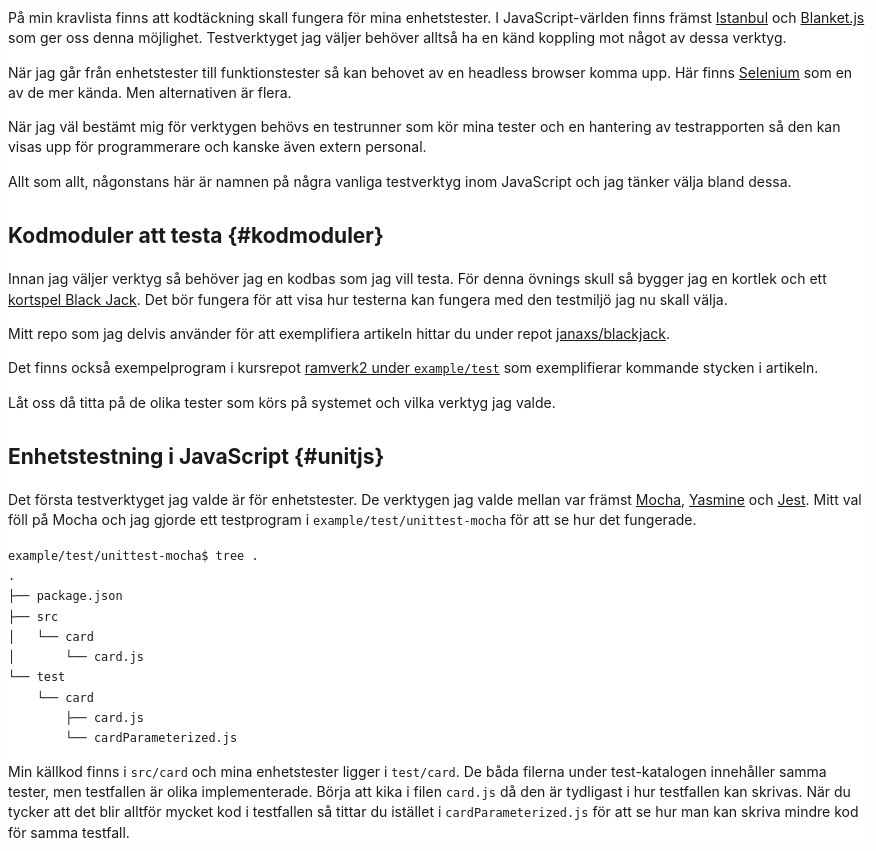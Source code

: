 På min kravlista finns att kodtäckning skall fungera för mina enhetstester. I JavaScript-världen finns främst [Istanbul](https://istanbul.js.org/) och [Blanket.js](http://blanketjs.org/) som ger oss denna möjlighet. Testverktyget jag väljer behöver alltså ha en känd koppling mot något av dessa verktyg.

När jag går från enhetstester till funktionstester så kan behovet av en headless browser komma upp. Här finns [Selenium](http://www.seleniumhq.org/) som en av de mer kända. Men alternativen är flera.

När jag väl bestämt mig för verktygen behövs en testrunner som kör mina tester och en hantering av testrapporten så den kan visas upp för programmerare och kanske även extern personal.

Allt som allt, någonstans här är namnen på några vanliga testverktyg inom JavaScript och jag tänker välja bland dessa.



Kodmoduler att testa {#kodmoduler}
--------------------------------------------------------------------

Innan jag väljer verktyg så behöver jag en kodbas som jag vill testa. För denna övnings skull så bygger jag en kortlek och ett [kortspel Black Jack](https://sv.wikipedia.org/wiki/Black_Jack). Det bör fungera för att visa hur testerna kan fungera med den testmiljö jag nu skall välja.

Mitt repo som jag delvis använder för att exemplifiera artikeln hittar du under repot [janaxs/blackjack](https://github.com/janaxs/blackjack).

Det finns också exempelprogram i kursrepot [ramverk2 under `example/test`](https://github.com/dbwebb-se/ramverk2/tree/master/example/test) som exemplifierar kommande stycken i artikeln.

Låt oss då titta på de olika tester som körs på systemet och vilka verktyg jag valde.



Enhetstestning i JavaScript {#unitjs}
--------------------------------------------------------------------

Det första testverktyget jag valde är för enhetstester. De verktygen jag valde mellan var främst [Mocha](https://mochajs.org/), [Yasmine](https://jasmine.github.io/) och [Jest](http://facebook.github.io/jest/). Mitt val föll på Mocha och jag gjorde ett testprogram i `example/test/unittest-mocha` för att se hur det fungerade.

```text
example/test/unittest-mocha$ tree .
.
├── package.json
├── src
│   └── card
│       └── card.js
└── test
    └── card
        ├── card.js
        └── cardParameterized.js
```

Min källkod finns i `src/card` och mina enhetstester ligger i `test/card`. De båda filerna under test-katalogen innehåller samma tester, men testfallen är olika implementerade. Börja att kika i filen `card.js` då den är tydligast i hur testfallen kan skrivas. När du tycker att det blir alltför mycket kod i testfallen så tittar du istället i `cardParameterized.js` för att se hur man kan skriva mindre kod för samma testfall.

